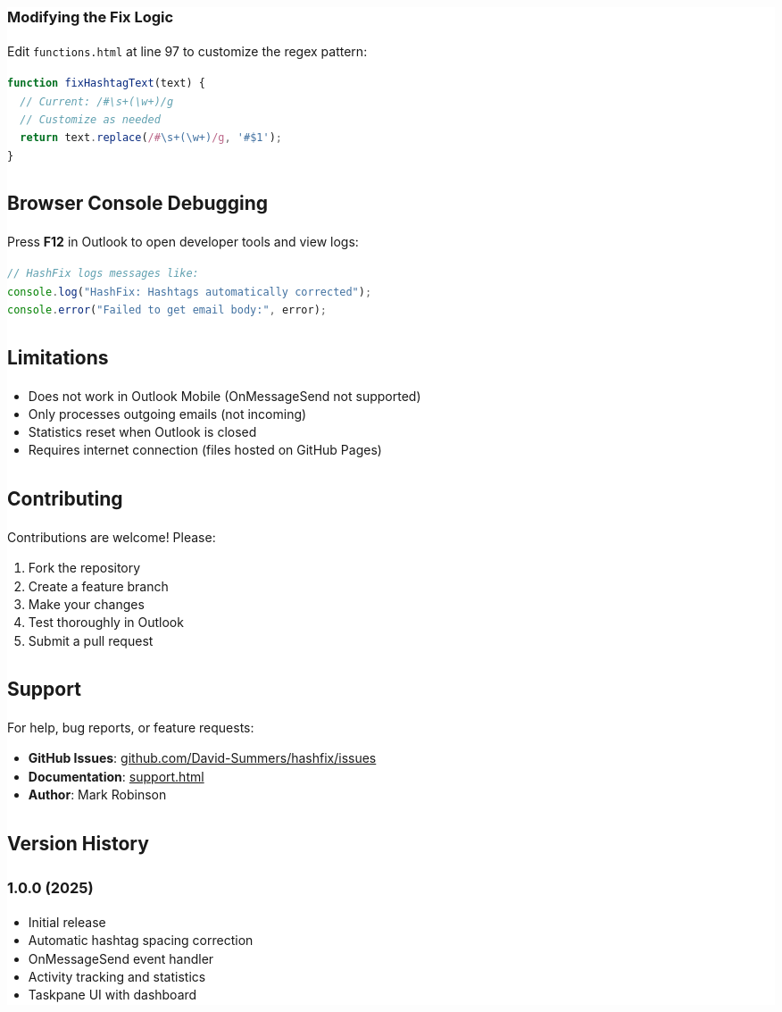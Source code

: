 ### Modifying the Fix Logic

Edit `functions.html` at line 97 to customize the regex pattern:

```javascript
function fixHashtagText(text) {
  // Current: /#\s+(\w+)/g
  // Customize as needed
  return text.replace(/#\s+(\w+)/g, '#$1');
}
```

## Browser Console Debugging

Press **F12** in Outlook to open developer tools and view logs:

```javascript
// HashFix logs messages like:
console.log("HashFix: Hashtags automatically corrected");
console.error("Failed to get email body:", error);
```

## Limitations

- Does not work in Outlook Mobile (OnMessageSend not supported)
- Only processes outgoing emails (not incoming)
- Statistics reset when Outlook is closed
- Requires internet connection (files hosted on GitHub Pages)

## Contributing

Contributions are welcome! Please:

1. Fork the repository
2. Create a feature branch
3. Make your changes
4. Test thoroughly in Outlook
5. Submit a pull request

## Support

For help, bug reports, or feature requests:

- **GitHub Issues**: [github.com/David-Summers/hashfix/issues](https://github.com/David-Summers/hashfix/issues)
- **Documentation**: [support.html](https://David-Summers.github.io/hashfix/support.html)
- **Author**: Mark Robinson

## Version History

### 1.0.0 (2025)
- Initial release
- Automatic hashtag spacing correction
- OnMessageSend event handler
- Activity tracking and statistics
- Taskpane UI with dashboard
